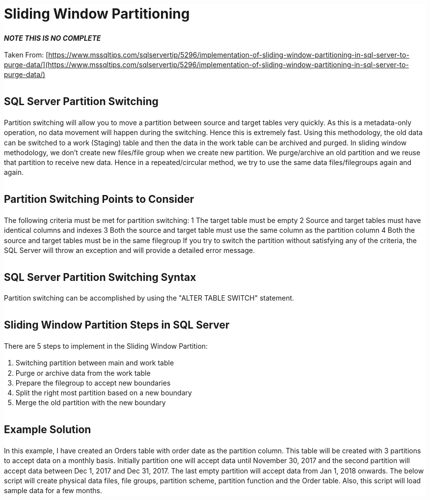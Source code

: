 # Sliding Window Partitioning

**_NOTE THIS IS NO COMPLETE_**  

  

Taken From: [https://www.mssqltips.com/sqlservertip/5296/implementation-of-sliding-window-partitioning-in-sql-server-to-purge-data/](https://www.mssqltips.com/sqlservertip/5296/implementation-of-sliding-window-partitioning-in-sql-server-to-purge-data/)  

  

## SQL Server Partition Switching

Partition switching will allow you to move a partition between source and target tables very quickly. As this is a metadata-only operation, no data movement will happen during the switching. Hence this is extremely fast. Using this methodology, the old data can be switched to a work (Staging) table and then the data in the work table can be archived and purged. In sliding window methodology, we don’t create new files/file group when we create new partition. We purge/archive an old partition and we reuse that partition to receive new data. Hence in a repeated/circular method, we try to use the same data files/filegroups again and again.  

  

## Partition Switching Points to Consider

The following criteria must be met for partition switching: 1 The target table must be empty 2 Source and target tables must have identical columns and indexes 3 Both the source and target table must use the same column as the partition column 4 Both the source and target tables must be in the same filegroup If you try to switch the partition without satisfying any of the criteria, the SQL Server will throw an exception and will provide a detailed error message.  

  

## SQL Server Partition Switching Syntax

Partition switching can be accomplished by using the "ALTER TABLE SWITCH" statement.  

  

## Sliding Window Partition Steps in SQL Server

There are 5 steps to implement in the Sliding Window Partition: 

1. Switching partition between main and work table 
2. Purge or archive data from the work table 
3. Prepare the filegroup to accept new boundaries 
4. Split the right most partition based on a new boundary
5. Merge the old partition with the new boundary

  

## Example Solution

In this example, I have created an Orders table with order date as the partition column. This table will be created with 3 partitions to accept data on a monthly basis. Initially partition one will accept data until November 30, 2017 and the second partition will accept data between Dec 1, 2017 and Dec 31, 2017. The last empty partition will accept data from Jan 1, 2018 onwards. The below script will create physical data files, file groups, partition scheme, partition function and the Order table. Also, this script will load sample data for a few months.  
